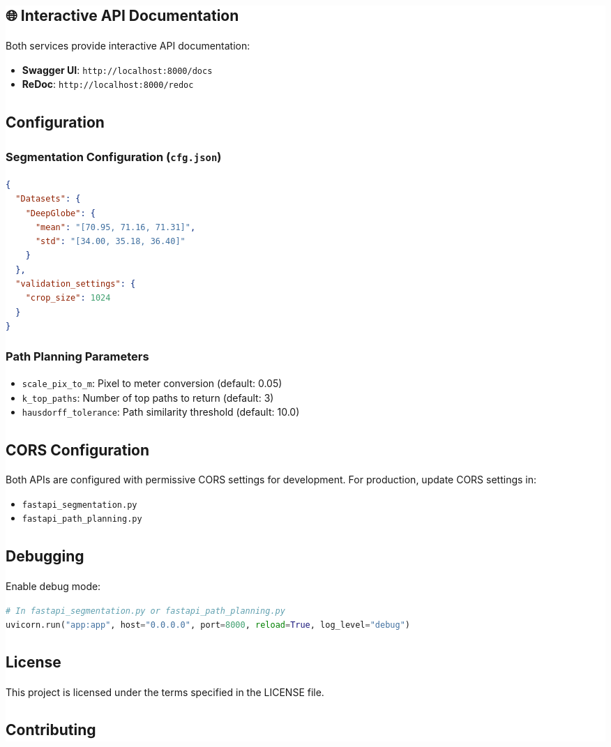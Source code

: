 ## 🌐 Interactive API Documentation

Both services provide interactive API documentation:

- **Swagger UI**: `http://localhost:8000/docs`
- **ReDoc**: `http://localhost:8000/redoc`

##  Configuration

### Segmentation Configuration (`cfg.json`)
```json
{
  "Datasets": {
    "DeepGlobe": {
      "mean": "[70.95, 71.16, 71.31]",
      "std": "[34.00, 35.18, 36.40]"
    }
  },
  "validation_settings": {
    "crop_size": 1024
  }
}
```

### Path Planning Parameters
- `scale_pix_to_m`: Pixel to meter conversion (default: 0.05)
- `k_top_paths`: Number of top paths to return (default: 3)
- `hausdorff_tolerance`: Path similarity threshold (default: 10.0)

##  CORS Configuration

Both APIs are configured with permissive CORS settings for development. For production, update CORS settings in:
- `fastapi_segmentation.py`
- `fastapi_path_planning.py`

##  Debugging

Enable debug mode:
```python
# In fastapi_segmentation.py or fastapi_path_planning.py
uvicorn.run("app:app", host="0.0.0.0", port=8000, reload=True, log_level="debug")
```

##  License

This project is licensed under the terms specified in the LICENSE file.

##  Contributing
